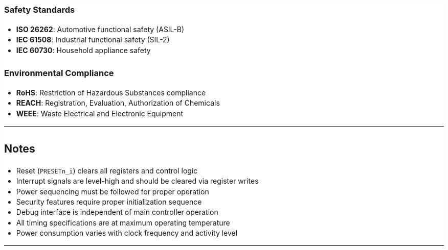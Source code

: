 ### Safety Standards

- **ISO 26262**: Automotive functional safety (ASIL-B)
- **IEC 61508**: Industrial functional safety (SIL-2)
- **IEC 60730**: Household appliance safety

### Environmental Compliance

- **RoHS**: Restriction of Hazardous Substances compliance
- **REACH**: Registration, Evaluation, Authorization of Chemicals
- **WEEE**: Waste Electrical and Electronic Equipment

---

## Notes

- Reset (`PRESETn_i`) clears all registers and control logic
- Interrupt signals are level-high and should be cleared via register writes
- Power sequencing must be followed for proper operation
- Security features require proper initialization sequence
- Debug interface is independent of main controller operation
- All timing specifications are at maximum operating temperature
- Power consumption varies with clock frequency and activity level

---
